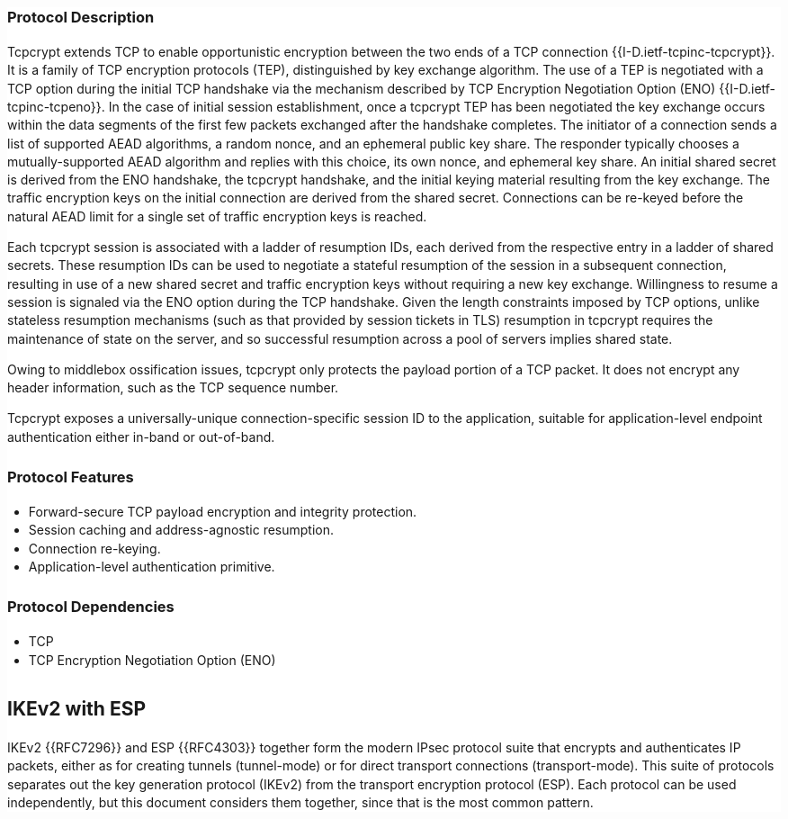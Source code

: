 ### Protocol Description

Tcpcrypt extends TCP to enable opportunistic encryption between the two ends of a TCP connection {{I-D.ietf-tcpinc-tcpcrypt}}.
It is a family of TCP encryption protocols (TEP), distinguished by key exchange algorithm.
The use of a TEP is negotiated with a TCP option during the initial TCP handshake via the mechanism described by TCP Encryption Negotiation Option (ENO) {{I-D.ietf-tcpinc-tcpeno}}.
In the case of initial session establishment, once a tcpcrypt TEP has been negotiated the key exchange occurs within the data segments of the first few packets exchanged after the handshake completes. The initiator of a connection sends a list of supported AEAD algorithms, a random nonce, and an ephemeral public key share.
The responder typically chooses a mutually-supported AEAD algorithm and replies with this choice, its own nonce, and ephemeral key share.
An initial shared secret is derived from the ENO handshake, the tcpcrypt handshake, and the initial keying material resulting from the key exchange. The traffic encryption keys on the initial connection are derived from the shared secret.
Connections can be re-keyed before the natural AEAD limit for a single set of traffic encryption keys is reached.

Each tcpcrypt session is associated with a ladder of resumption IDs, each derived from the respective entry in a ladder of shared secrets.
These resumption IDs can be used to negotiate a stateful resumption of the session in a subsequent connection, resulting in use of a new shared secret and traffic encryption keys without requiring a new key exchange.
Willingness to resume a session is signaled via the ENO option during the TCP handshake.
Given the length constraints imposed by TCP options, unlike stateless resumption mechanisms (such as that provided by session tickets in TLS) resumption in tcpcrypt requires the maintenance of state on the server, and so successful resumption across a pool of servers implies shared state.

Owing to middlebox ossification issues, tcpcrypt only protects the payload portion of a TCP packet.
It does not encrypt any header information, such as the TCP sequence number.

Tcpcrypt exposes a universally-unique connection-specific session ID to the application, suitable for application-level endpoint authentication either in-band or out-of-band.

### Protocol Features

- Forward-secure TCP payload encryption and integrity protection.
- Session caching and address-agnostic resumption.
- Connection re-keying.
- Application-level authentication primitive.

### Protocol Dependencies

- TCP
- TCP Encryption Negotiation Option (ENO)

## IKEv2 with ESP

IKEv2 {{RFC7296}} and ESP {{RFC4303}} together form the modern IPsec protocol suite that encrypts and authenticates IP packets, either as for creating tunnels (tunnel-mode) or for direct transport connections (transport-mode). This suite of protocols separates out the key generation protocol (IKEv2) from the transport encryption protocol (ESP). Each protocol can be used independently, but this document considers them together, since that is the most common pattern.

